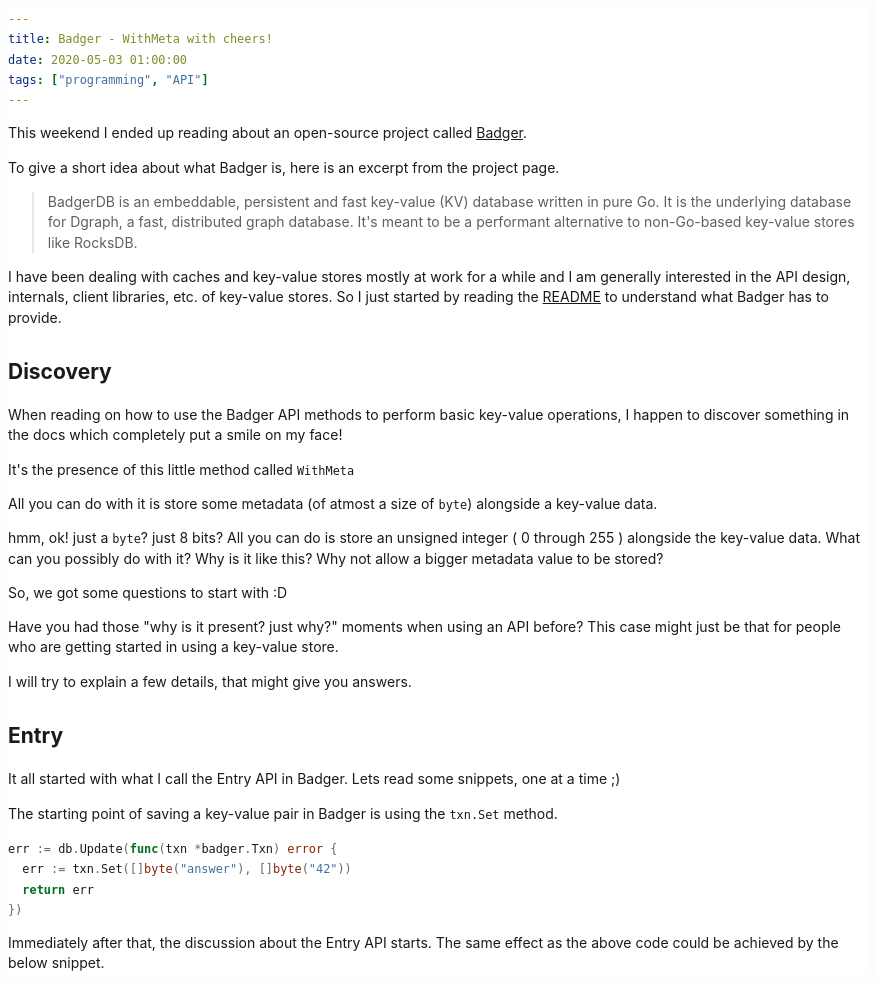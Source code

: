 ```yaml
---
title: Badger - WithMeta with cheers!
date: 2020-05-03 01:00:00
tags: ["programming", "API"]
---
```


This weekend I ended up reading about an open-source project called [Badger](https://github.com/dgraph-io/badger).

To give a short idea about what Badger is, here is an excerpt from the project page.

> BadgerDB is an embeddable, persistent and fast key-value (KV) database written in pure Go. It is the underlying database for Dgraph, a fast, distributed graph database. It's meant to be a performant alternative to non-Go-based key-value stores like RocksDB.

I have been dealing with caches and key-value stores mostly at work for a while and I am generally interested in the API design, internals, client libraries, etc. of key-value stores. So I just started by reading the [README](https://github.com/dgraph-io/badger/blob/master/README.md) to understand what Badger has to provide.

## Discovery

When reading on how to use the Badger API methods to perform basic key-value operations, I happen to discover something in the docs which completely put a smile on my face!

It's the presence of this little method called `WithMeta`

All you can do with it is store some metadata (of atmost a size of `byte`) alongside a key-value data.

hmm, ok! just a `byte`? just 8 bits? All you can do is store an unsigned integer ( 0 through 255 ) alongside the key-value data. What can you possibly do with it? Why is it like this? Why not allow a bigger metadata value to be stored?

So, we got some questions to start with :D

Have you had those "why is it present? just why?" moments when using an API before? This case might just be that for people who are getting started in using a key-value store.

I will try to explain a few details, that might give you answers.

## Entry

It all started with what I call the Entry API in Badger. Lets read some snippets, one at a time ;)

The starting point of saving a key-value pair in Badger is using the `txn.Set` method.

```go
err := db.Update(func(txn *badger.Txn) error {
  err := txn.Set([]byte("answer"), []byte("42"))
  return err
})
```

Immediately after that, the discussion about the Entry API starts. The same effect as the above code could be achieved by the below snippet.
